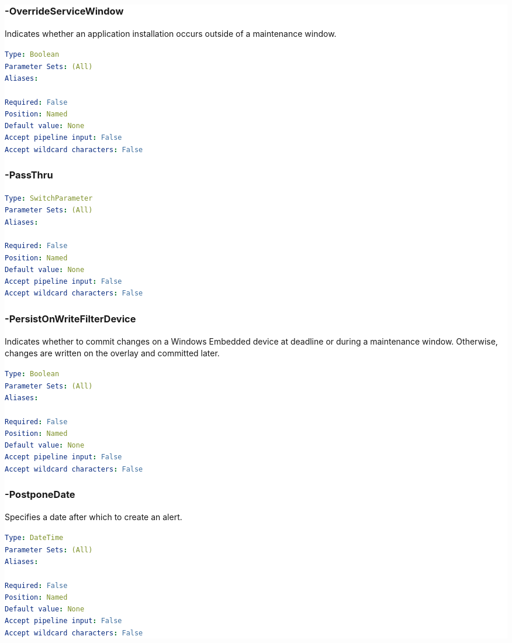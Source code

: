 ### -OverrideServiceWindow
Indicates whether an application installation occurs outside of a maintenance window.

```yaml
Type: Boolean
Parameter Sets: (All)
Aliases: 

Required: False
Position: Named
Default value: None
Accept pipeline input: False
Accept wildcard characters: False
```

### -PassThru


```yaml
Type: SwitchParameter
Parameter Sets: (All)
Aliases: 

Required: False
Position: Named
Default value: None
Accept pipeline input: False
Accept wildcard characters: False
```

### -PersistOnWriteFilterDevice
Indicates whether to commit changes on a Windows Embedded device at deadline or during a maintenance window.
Otherwise, changes are written on the overlay and committed later.

```yaml
Type: Boolean
Parameter Sets: (All)
Aliases: 

Required: False
Position: Named
Default value: None
Accept pipeline input: False
Accept wildcard characters: False
```

### -PostponeDate
Specifies a date after which to create an alert.

```yaml
Type: DateTime
Parameter Sets: (All)
Aliases: 

Required: False
Position: Named
Default value: None
Accept pipeline input: False
Accept wildcard characters: False
```
